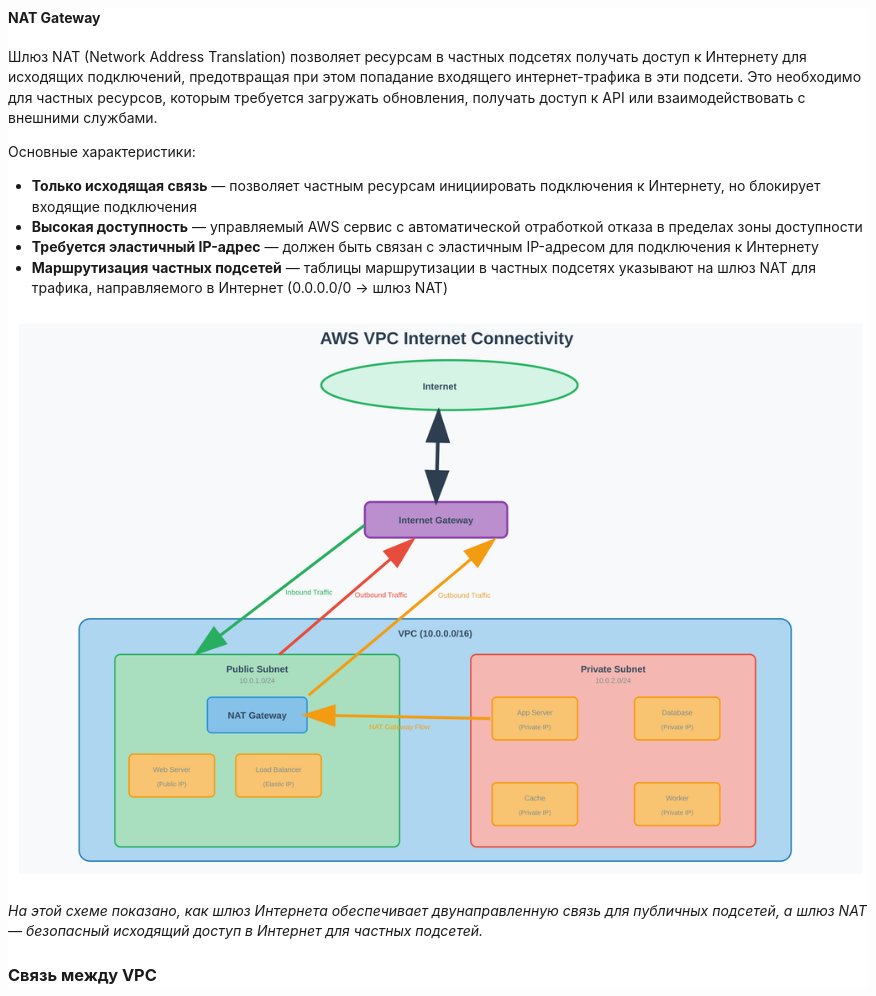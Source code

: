 #### NAT Gateway

Шлюз NAT (Network Address Translation) позволяет ресурсам в частных подсетях получать доступ к Интернету для исходящих подключений, предотвращая при этом попадание входящего интернет-трафика в эти подсети. Это необходимо для частных ресурсов, которым требуется загружать обновления, получать доступ к API или взаимодействовать с внешними службами.

Основные характеристики:
* **Только исходящая связь** — позволяет частным ресурсам инициировать подключения к Интернету, но блокирует входящие подключения
* **Высокая доступность** — управляемый AWS сервис с автоматической отработкой отказа в пределах зоны доступности
* **Требуется эластичный IP-адрес** — должен быть связан с эластичным IP-адресом для подключения к Интернету
* **Маршрутизация частных подсетей** — таблицы маршрутизации в частных подсетях указывают на шлюз NAT для трафика, направляемого в Интернет (0.0.0.0/0 → шлюз NAT)

![Маршрутизация в Интернете](sysdesign-website/docs/4_distributed_systems/internet_routing.svg)

*На этой схеме показано, как шлюз Интернета обеспечивает двунаправленную связь для публичных подсетей, а шлюз NAT — безопасный исходящий доступ в Интернет для частных подсетей.*

### Связь между VPC
